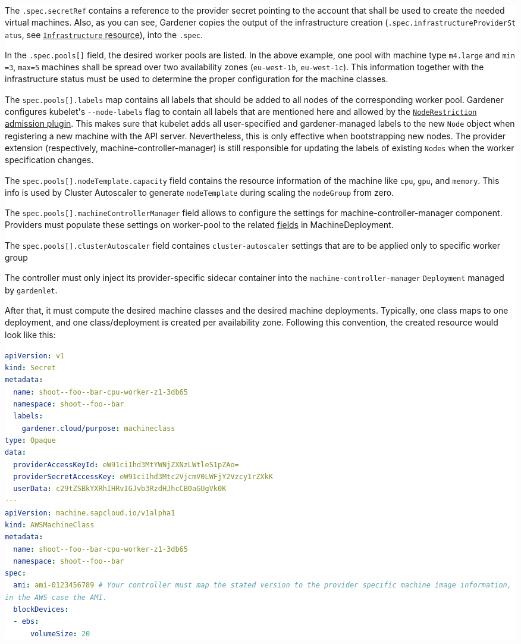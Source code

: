The `.spec.secretRef` contains a reference to the provider secret pointing to the account that shall be used to create the needed virtual machines.
Also, as you can see, Gardener copies the output of the infrastructure creation (`.spec.infrastructureProviderStatus`, see [`Infrastructure` resource](infrastructure.md)), into the `.spec`.

In the `.spec.pools[]` field, the desired worker pools are listed.
In the above example, one pool with machine type `m4.large` and `min=3`, `max=5` machines shall be spread over two availability zones (`eu-west-1b`, `eu-west-1c`).
This information together with the infrastructure status must be used to determine the proper configuration for the machine classes.

The `spec.pools[].labels` map contains all labels that should be added to all nodes of the corresponding worker pool.
Gardener configures kubelet's `--node-labels` flag to contain all labels that are mentioned here and allowed by the [`NodeRestriction` admission plugin](https://kubernetes.io/docs/reference/access-authn-authz/admission-controllers/#noderestriction).
This makes sure that kubelet adds all user-specified and gardener-managed labels to the new `Node` object when registering a new machine with the API server.
Nevertheless, this is only effective when bootstrapping new nodes.
The provider extension (respectively, machine-controller-manager) is still responsible for updating the labels of existing `Nodes` when the worker specification changes.

The `spec.pools[].nodeTemplate.capacity` field contains the resource information of the machine like `cpu`, `gpu`, and `memory`. This info is used by Cluster Autoscaler to generate `nodeTemplate` during scaling the `nodeGroup` from zero.

The `spec.pools[].machineControllerManager` field allows to configure the settings for machine-controller-manager component. Providers must populate these settings on worker-pool to the related [fields](https://github.com/gardener/machine-controller-manager/blob/master/kubernetes/machine_objects/machine-deployment.yaml#L30-L34) in MachineDeployment.

The `spec.pools[].clusterAutoscaler` field containes `cluster-autoscaler` settings that are to be applied only to specific worker group

The controller must only inject its provider-specific sidecar container into the `machine-controller-manager` `Deployment` managed by `gardenlet`.

After that, it must compute the desired machine classes and the desired machine deployments.
Typically, one class maps to one deployment, and one class/deployment is created per availability zone.
Following this convention, the created resource would look like this:

```yaml
apiVersion: v1
kind: Secret
metadata:
  name: shoot--foo--bar-cpu-worker-z1-3db65
  namespace: shoot--foo--bar
  labels:
    gardener.cloud/purpose: machineclass
type: Opaque
data:
  providerAccessKeyId: eW91ci1hd3MtYWNjZXNzLWtleS1pZAo=
  providerSecretAccessKey: eW91ci1hd3Mtc2VjcmV0LWFjY2Vzcy1rZXkK
  userData: c29tZSBkYXRhIHRvIGJvb3RzdHJhcCB0aGUgVk0K
---
apiVersion: machine.sapcloud.io/v1alpha1
kind: AWSMachineClass
metadata:
  name: shoot--foo--bar-cpu-worker-z1-3db65
  namespace: shoot--foo--bar
spec:
  ami: ami-0123456789 # Your controller must map the stated version to the provider specific machine image information, in the AWS case the AMI.
  blockDevices:
  - ebs:
      volumeSize: 20
```